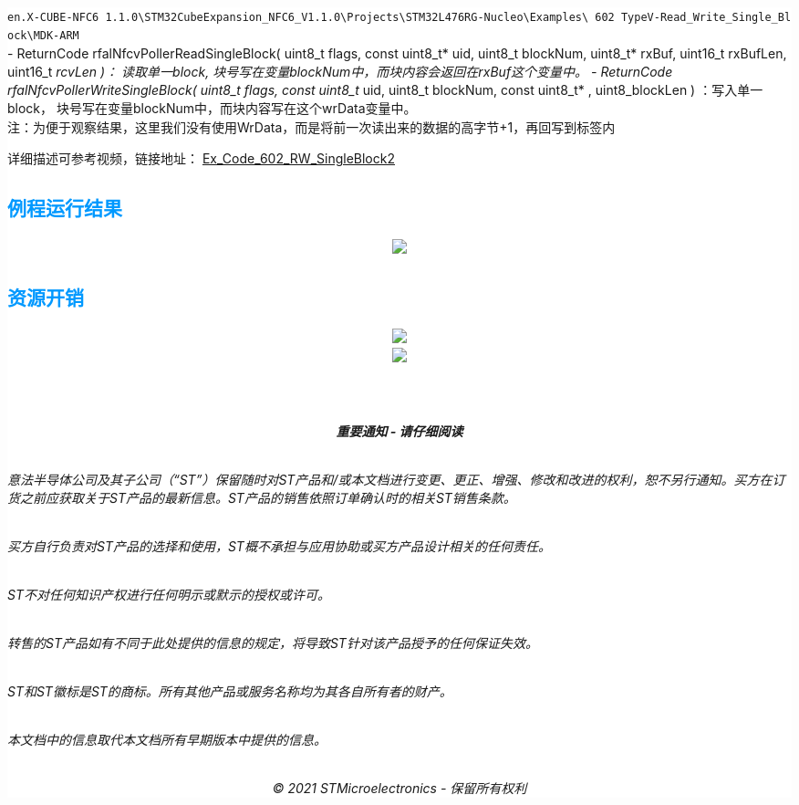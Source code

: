 ```en.X-CUBE-NFC6 1.1.0\STM32CubeExpansion_NFC6_V1.1.0\Projects\STM32L476RG-Nucleo\Examples\ 602 TypeV-Read_Write_Single_Block\MDK-ARM  ```<br>
     -	ReturnCode rfalNfcvPollerReadSingleBlock( uint8_t flags, const uint8_t* uid, uint8_t blockNum, uint8_t* rxBuf, uint16_t rxBufLen, uint16_t *rcvLen )： 读取单一block, 块号写在变量blockNum中，而块内容会返回在rxBuf这个变量中。
     -  ReturnCode rfalNfcvPollerWriteSingleBlock( uint8_t flags, const uint8_t* uid, uint8_t blockNum, const uint8_t* , uint8_blockLen ) ：写入单一block， 块号写在变量blockNum中，而块内容写在这个wrData变量中。<br>
注：为便于观察结果，这里我们没有使用WrData，而是将前一次读出来的数据的高字节+1，再回写到标签内



详细描述可参考视频，链接地址：     [Ex_Code_602_RW_SingleBlock2](https://www.bilibili.com/video/BV1HF411L7VD?spm_id_from=333.999.0.0)

## <font color=#0099ff>例程运行结果</font>
<div align=center><img src="https://github.com/zhangdor/ST25R3916/raw/8bd99fe62712a335b2b2fc3a3af298180a04fedb/Pictures/602/Picture3.png" width="800" ></div>


## <font color=#0099ff>资源开销</font>
<div align=center><img src="https://github.com/zhangdor/ST25R3916/raw/8bd99fe62712a335b2b2fc3a3af298180a04fedb/Pictures/602/Picture4.png" width="900" ></div>

<div align=center><img src="https://github.com/zhangdor/ST25R3916/raw/8bd99fe62712a335b2b2fc3a3af298180a04fedb/Pictures/602/Picture5.png" width="900" ></div>


<br>
<br>

###### **<div align='center'>重要通知 - 请仔细阅读</div>**

###### 意法半导体公司及其子公司（“ST”）保留随时对ST产品和/或本文档进行变更、更正、增强、修改和改进的权利，恕不另行通知。买方在订货之前应获取关于ST产品的最新信息。ST产品的销售依照订单确认时的相关ST销售条款。

###### 买方自行负责对ST产品的选择和使用，ST概不承担与应用协助或买方产品设计相关的任何责任。

###### ST不对任何知识产权进行任何明示或默示的授权或许可。

###### 转售的ST产品如有不同于此处提供的信息的规定，将导致ST针对该产品授予的任何保证失效。

###### ST和ST徽标是ST的商标。所有其他产品或服务名称均为其各自所有者的财产。

###### 本文档中的信息取代本文档所有早期版本中提供的信息。

###### <div align='center'>© 2021 STMicroelectronics - 保留所有权利</div>
